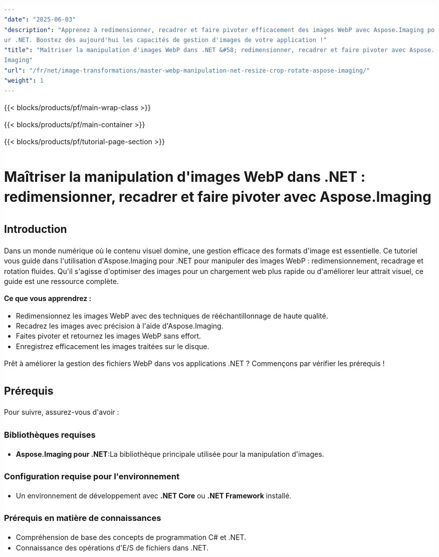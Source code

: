 ```yaml
---
"date": "2025-06-03"
"description": "Apprenez à redimensionner, recadrer et faire pivoter efficacement des images WebP avec Aspose.Imaging pour .NET. Boostez dès aujourd'hui les capacités de gestion d'images de votre application !"
"title": "Maîtriser la manipulation d'images WebP dans .NET &#58; redimensionner, recadrer et faire pivoter avec Aspose.Imaging"
"url": "/fr/net/image-transformations/master-webp-manipulation-net-resize-crop-rotate-aspose-imaging/"
"weight": 1
---
```


{{< blocks/products/pf/main-wrap-class >}}

{{< blocks/products/pf/main-container >}}

{{< blocks/products/pf/tutorial-page-section >}}
# Maîtriser la manipulation d'images WebP dans .NET : redimensionner, recadrer et faire pivoter avec Aspose.Imaging

## Introduction

Dans un monde numérique où le contenu visuel domine, une gestion efficace des formats d'image est essentielle. Ce tutoriel vous guide dans l'utilisation d'Aspose.Imaging pour .NET pour manipuler des images WebP : redimensionnement, recadrage et rotation fluides. Qu'il s'agisse d'optimiser des images pour un chargement web plus rapide ou d'améliorer leur attrait visuel, ce guide est une ressource complète.

**Ce que vous apprendrez :**
- Redimensionnez les images WebP avec des techniques de rééchantillonnage de haute qualité.
- Recadrez les images avec précision à l'aide d'Aspose.Imaging.
- Faites pivoter et retournez les images WebP sans effort.
- Enregistrez efficacement les images traitées sur le disque.

Prêt à améliorer la gestion des fichiers WebP dans vos applications .NET ? Commençons par vérifier les prérequis !

## Prérequis

Pour suivre, assurez-vous d'avoir :

### Bibliothèques requises
- **Aspose.Imaging pour .NET**:La bibliothèque principale utilisée pour la manipulation d'images.
  
### Configuration requise pour l'environnement
- Un environnement de développement avec **.NET Core** ou **.NET Framework** installé.

### Prérequis en matière de connaissances
- Compréhension de base des concepts de programmation C# et .NET.
- Connaissance des opérations d'E/S de fichiers dans .NET.

